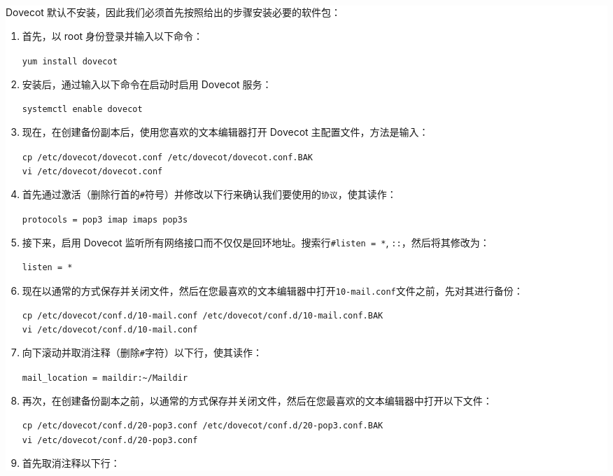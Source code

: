 Dovecot 默认不安装，因此我们必须首先按照给出的步骤安装必要的软件包：

1.  首先，以 root 身份登录并输入以下命令：

    ```
    yum install dovecot

    ```

1.  安装后，通过输入以下命令在启动时启用 Dovecot 服务：

    ```
    systemctl enable dovecot

    ```

1.  现在，在创建备份副本后，使用您喜欢的文本编辑器打开 Dovecot 主配置文件，方法是输入：

    ```
    cp /etc/dovecot/dovecot.conf /etc/dovecot/dovecot.conf.BAK
    vi /etc/dovecot/dovecot.conf

    ```

1.  首先通过激活（删除行首的`#`符号）并修改以下行来确认我们要使用的`协议`，使其读作：

    ```
    protocols = pop3 imap imaps pop3s

    ```

1.  接下来，启用 Dovecot 监听所有网络接口而不仅仅是回环地址。搜索行`#listen = *`, `::`，然后将其修改为：

    ```
    listen = *

    ```

1.  现在以通常的方式保存并关闭文件，然后在您最喜欢的文本编辑器中打开`10-mail.conf`文件之前，先对其进行备份：

    ```
    cp /etc/dovecot/conf.d/10-mail.conf /etc/dovecot/conf.d/10-mail.conf.BAK
    vi /etc/dovecot/conf.d/10-mail.conf

    ```

1.  向下滚动并取消注释（删除`#`字符）以下行，使其读作：

    ```
    mail_location = maildir:~/Maildir

    ```

1.  再次，在创建备份副本之前，以通常的方式保存并关闭文件，然后在您最喜欢的文本编辑器中打开以下文件：

    ```
    cp /etc/dovecot/conf.d/20-pop3.conf /etc/dovecot/conf.d/20-pop3.conf.BAK
    vi /etc/dovecot/conf.d/20-pop3.conf

    ```

1.  首先取消注释以下行：
